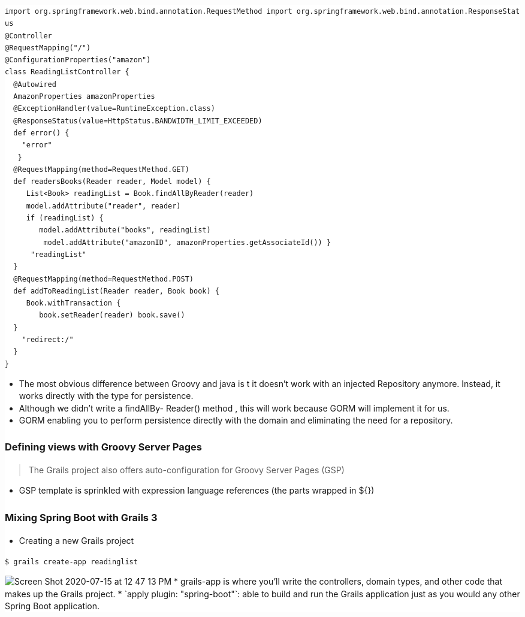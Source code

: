 ```
import org.springframework.web.bind.annotation.RequestMethod import org.springframework.web.bind.annotation.ResponseStatus
@Controller
@RequestMapping("/")
@ConfigurationProperties("amazon")
class ReadingListController {
  @Autowired
  AmazonProperties amazonProperties
  @ExceptionHandler(value=RuntimeException.class) 
  @ResponseStatus(value=HttpStatus.BANDWIDTH_LIMIT_EXCEEDED) 
  def error() {
	"error" 
   }
  @RequestMapping(method=RequestMethod.GET)
  def readersBooks(Reader reader, Model model) {
     List<Book> readingList = Book.findAllByReader(reader) 
     model.addAttribute("reader", reader)
     if (readingList) {
        model.addAttribute("books", readingList)
         model.addAttribute("amazonID", amazonProperties.getAssociateId()) }
      "readingList"
  }
  @RequestMapping(method=RequestMethod.POST)
  def addToReadingList(Reader reader, Book book) {
     Book.withTransaction {
        book.setReader(reader) book.save()
  }
    "redirect:/"
  }
}
```
* The most obvious difference between Groovy and java is t it doesn’t work with an injected Repository anymore. Instead, it works directly with the type for persistence.
*  Although we didn’t write a findAllBy- Reader() method , this will work because GORM will implement it for us.
* GORM enabling you to perform persistence directly with the domain and eliminating the need for a repository.

### Defining views with Groovy Server Pages
> The Grails project also offers auto-configuration for Groovy Server Pages (GSP)

* GSP template is sprinkled with expression language references (the parts wrapped in ${})

### Mixing Spring Boot with Grails 3
* Creating a new Grails project
```
$ grails create-app readinglist
```
<img width="346" alt="Screen Shot 2020-07-15 at 12 47 13 PM" src="https://user-images.githubusercontent.com/27160394/87577943-4f3e4b80-c699-11ea-9773-2a5715bb09a0.png">
* grails-app is where you’ll write the controllers, domain types, and other code that makes up the Grails project.
* `apply plugin: "spring-boot"`: able to build and run the Grails application just as you would any other Spring Boot application.
